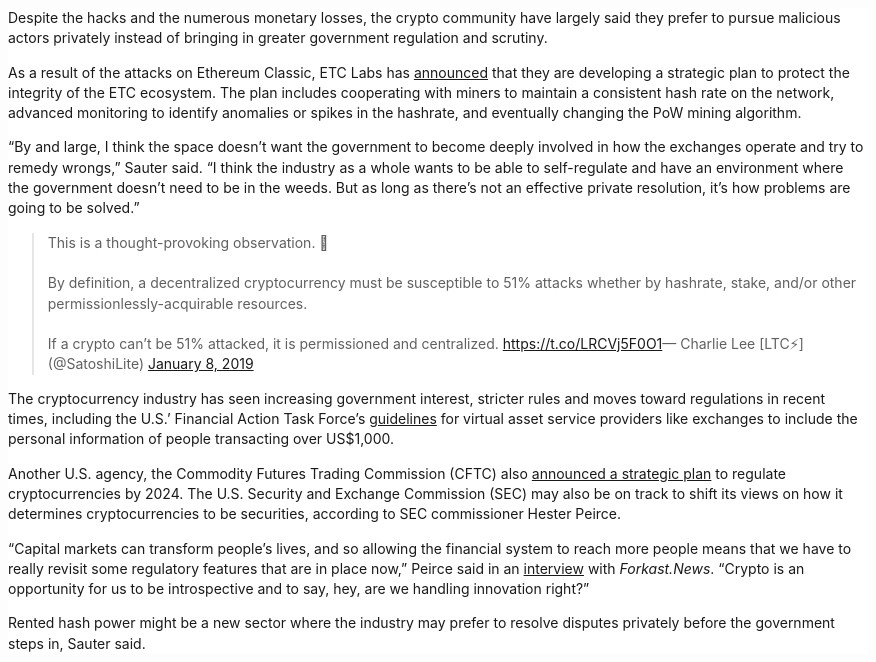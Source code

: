 <p>Despite the hacks and the numerous monetary losses, the crypto community have largely said they prefer to pursue malicious actors privately instead of bringing in greater government regulation and scrutiny.&nbsp;</p>



<p>As a result of the attacks on Ethereum Classic, ETC Labs has&nbsp;<a href="https://medium.com/ethereum-classic-labs/etc-network-security-plan-fed70402b727" rel="noreferrer noopener" target="_blank">announced</a>&nbsp;that they are developing a strategic plan to protect the integrity of the ETC ecosystem. The plan includes cooperating with miners to maintain a consistent hash rate on the network, advanced monitoring to identify anomalies or spikes in the hashrate, and eventually changing the PoW mining algorithm.</p>



<p>“By and large, I think the space doesn’t want the government to become deeply involved in how the exchanges operate and try to remedy wrongs,” Sauter said. “I think the industry as a whole wants to be able to self-regulate and have an environment where the government doesn’t need to be in the weeds. But as long as there’s not an effective private resolution, it’s how problems are going to be solved.”</p>



<blockquote class="wp-block-quote">
<p>This is a thought-provoking observation. 🤔<br><br>By definition, a decentralized cryptocurrency must be susceptible to 51% attacks whether by hashrate, stake, and/or other permissionlessly-acquirable resources.<br><br>If a crypto can’t be 51% attacked, it is permissioned and centralized.&nbsp;<a href="https://t.co/LRCVj5F0O1" rel="noreferrer noopener" target="_blank">https://t.co/LRCVj5F0O1</a>— Charlie Lee [LTC⚡] (@SatoshiLite)&nbsp;<a href="https://twitter.com/SatoshiLite/status/1082491687169998848?ref_src=twsrc%5Etfw" rel="noreferrer noopener" target="_blank">January 8, 2019</a></p>
</blockquote>



<p>The cryptocurrency industry has seen increasing government interest, stricter rules and moves toward regulations in recent times, including the U.S.’ Financial Action Task Force’s&nbsp;<a href="https://forkast.news/could-fatf-travel-rule-make-cryptos-mainstream/">guidelines</a>&nbsp;for virtual asset service providers like exchanges to include the personal information of people transacting over US$1,000.&nbsp;</p>



<p>Another U.S. agency, the Commodity Futures Trading Commission (CFTC) also&nbsp;<a href="https://forkast.news/us-regulators-cftc-occ-sec-fatf-cryptocurrency-rules-trend/">announced a strategic plan</a>&nbsp;to regulate cryptocurrencies by 2024. The U.S. Security and Exchange Commission (SEC) may also be on track to shift its views on how it determines cryptocurrencies to be securities, according to SEC commissioner Hester Peirce.&nbsp;</p>



<p>“Capital markets can transform people’s lives, and so allowing the financial system to reach more people means that we have to really revisit some regulatory features that are in place now,” Peirce said in an&nbsp;<a href="https://forkast.news/us-regulators-cftc-occ-sec-fatf-cryptocurrency-rules-trend/">interview</a>&nbsp;with<em>&nbsp;Forkast.News</em>. “Crypto is an opportunity for us to be introspective and to say, hey, are we handling innovation right?”</p>



<p>Rented hash power might be a new sector where the industry may prefer to resolve disputes privately before the government steps in, Sauter said.</p>
